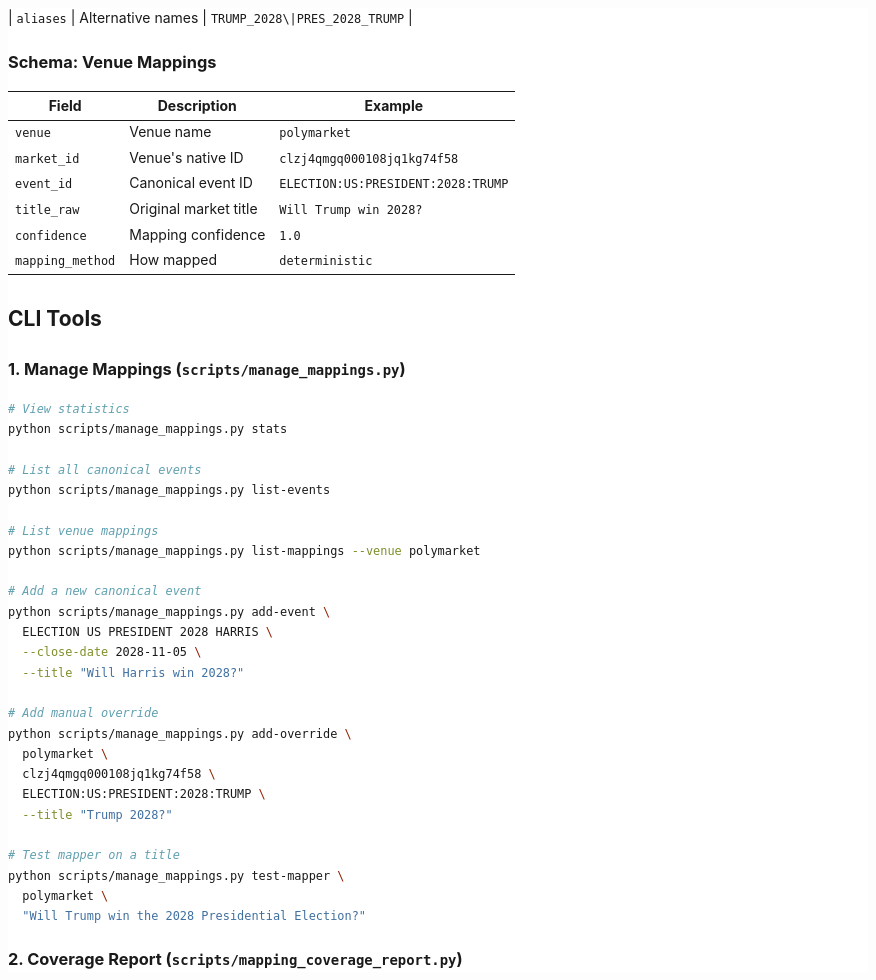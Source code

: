 | `aliases` | Alternative names | `TRUMP_2028\|PRES_2028_TRUMP` |

### Schema: Venue Mappings

| Field | Description | Example |
|-------|-------------|---------|
| `venue` | Venue name | `polymarket` |
| `market_id` | Venue's native ID | `clzj4qmgq000108jq1kg74f58` |
| `event_id` | Canonical event ID | `ELECTION:US:PRESIDENT:2028:TRUMP` |
| `title_raw` | Original market title | `Will Trump win 2028?` |
| `confidence` | Mapping confidence | `1.0` |
| `mapping_method` | How mapped | `deterministic` |

## CLI Tools

### 1. Manage Mappings (`scripts/manage_mappings.py`)

```bash
# View statistics
python scripts/manage_mappings.py stats

# List all canonical events
python scripts/manage_mappings.py list-events

# List venue mappings
python scripts/manage_mappings.py list-mappings --venue polymarket

# Add a new canonical event
python scripts/manage_mappings.py add-event \
  ELECTION US PRESIDENT 2028 HARRIS \
  --close-date 2028-11-05 \
  --title "Will Harris win 2028?"

# Add manual override
python scripts/manage_mappings.py add-override \
  polymarket \
  clzj4qmgq000108jq1kg74f58 \
  ELECTION:US:PRESIDENT:2028:TRUMP \
  --title "Trump 2028?"

# Test mapper on a title
python scripts/manage_mappings.py test-mapper \
  polymarket \
  "Will Trump win the 2028 Presidential Election?"
```

### 2. Coverage Report (`scripts/mapping_coverage_report.py`)
